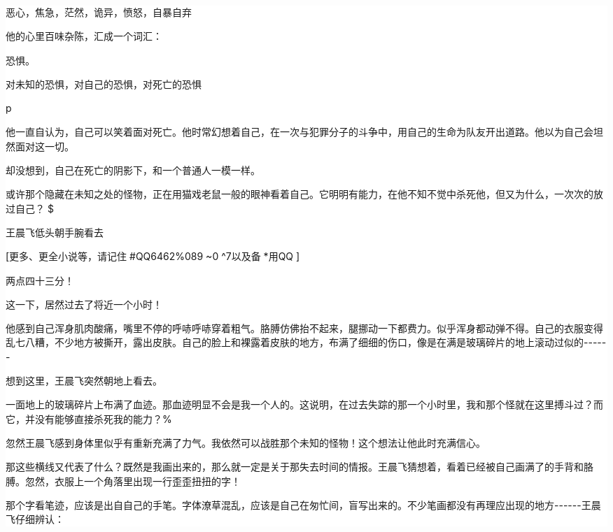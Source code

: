 恶心，焦急，茫然，诡异，愤怒，自暴自弃





他的心里百味杂陈，汇成一个词汇：



恐惧。



对未知的恐惧，对自己的恐惧，对死亡的恐惧

p



他一直自认为，自己可以笑着面对死亡。他时常幻想着自己，在一次与犯罪分子的斗争中，用自己的生命为队友开出道路。他以为自己会坦然面对这一切。



却没想到，自己在死亡的阴影下，和一个普通人一模一样。



或许那个隐藏在未知之处的怪物，正在用猫戏老鼠一般的眼神看着自己。它明明有能力，在他不知不觉中杀死他，但又为什么，一次次的放过自己？ $



王晨飞低头朝手腕看去



 [更多、更全小说等，请记住 #QQ6462%089 ~0 ^7以及备 *用QQ ]



两点四十三分！



这一下，居然过去了将近一个小时！



他感到自己浑身肌肉酸痛，嘴里不停的呼哧呼哧穿着粗气。胳膊仿佛抬不起来，腿挪动一下都费力。似乎浑身都动弹不得。自己的衣服变得乱七八糟，不少地方被撕开，露出皮肤。自己的脸上和裸露着皮肤的地方，布满了细细的伤口，像是在满是玻璃碎片的地上滚动过似的------



想到这里，王晨飞突然朝地上看去。



一面地上的玻璃碎片上布满了血迹。那血迹明显不会是我一个人的。这说明，在过去失踪的那一个小时里，我和那个怪就在这里搏斗过？而它，并没有能够直接杀死我的能力？%



忽然王晨飞感到身体里似乎有重新充满了力气。我依然可以战胜那个未知的怪物！这个想法让他此时充满信心。





那这些横线又代表了什么？既然是我画出来的，那么就一定是关于那失去时间的情报。王晨飞猜想着，看着已经被自己画满了的手背和胳膊。忽然，衣服上一个角落里出现一行歪歪扭扭的字！





那个字看笔迹，应该是出自自己的手笔。字体潦草混乱，应该是自己在匆忙间，盲写出来的。不少笔画都没有再理应出现的地方------王晨飞仔细辨认：


